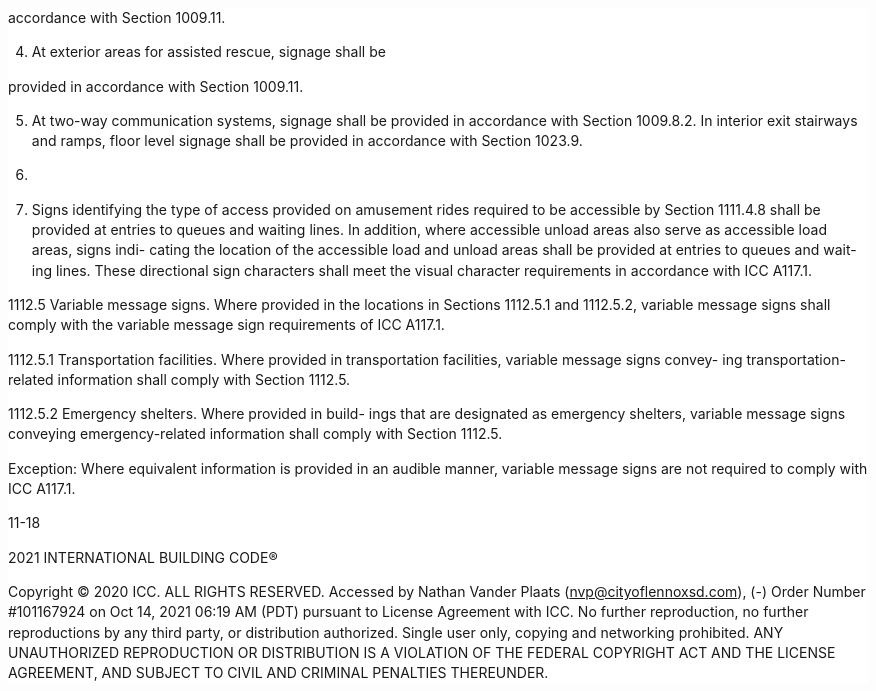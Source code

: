 accordance with Section 1009.11.

4. At exterior areas for assisted rescue, signage shall be

provided in accordance with Section 1009.11.

5. At  two-way  communication  systems,  signage  shall
be provided in accordance with Section 1009.8.2.
In  interior  exit  stairways  and  ramps,  floor  level
signage shall be provided in accordance with Section
1023.9.

6.

7. Signs  identifying  the  type  of  access  provided  on
amusement rides required to be accessible by Section
1111.4.8  shall  be  provided  at  entries  to  queues  and
waiting  lines.  In  addition,  where  accessible  unload
areas also serve as accessible load areas, signs indi-
cating the location of the accessible load and unload
areas shall be provided at entries to queues and wait-
ing lines. These directional sign characters shall meet
the visual character requirements in accordance with
ICC A117.1.

1112.5  Variable  message  signs.  Where  provided  in  the
locations  in  Sections  1112.5.1  and  1112.5.2,  variable
message signs shall comply with the variable message sign
requirements of ICC A117.1.

1112.5.1  Transportation  facilities.  Where  provided  in
transportation  facilities,  variable  message  signs  convey-
ing  transportation-related  information  shall  comply  with
Section 1112.5.

1112.5.2 Emergency shelters. Where provided in build-
ings  that  are  designated  as  emergency  shelters,  variable
message signs conveying emergency-related information
shall comply with Section 1112.5.

Exception: Where equivalent information is provided
in  an audible  manner,  variable  message  signs are not
required to comply with ICC A117.1.

11-18

2021 INTERNATIONAL BUILDING CODE®

Copyright © 2020 ICC.  ALL RIGHTS RESERVED. Accessed by Nathan Vander Plaats (nvp@cityoflennoxsd.com), (-) Order Number #101167924 on Oct 14, 2021 06:19 AM (PDT) pursuant to License Agreement
with ICC.  No further reproduction, no further reproductions by any third party, or distribution authorized.  Single user only, copying and networking prohibited. ANY UNAUTHORIZED REPRODUCTION OR
DISTRIBUTION IS A VIOLATION OF THE FEDERAL COPYRIGHT ACT AND THE LICENSE AGREEMENT, AND SUBJECT TO CIVIL AND CRIMINAL PENALTIES THEREUNDER.


